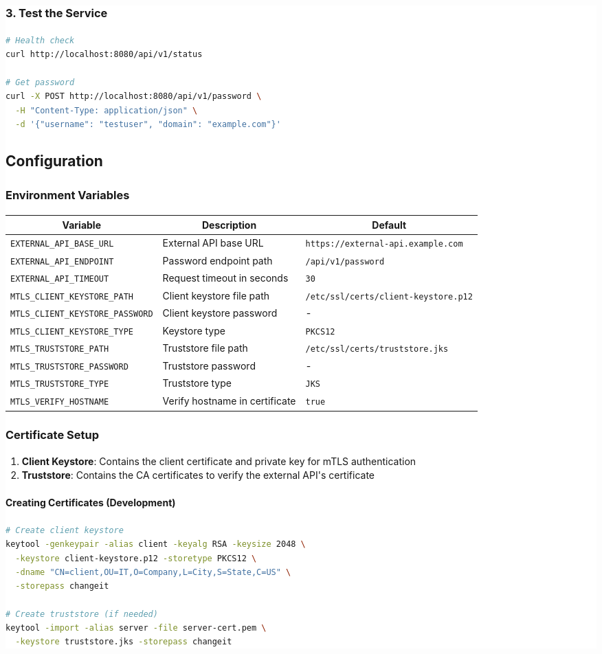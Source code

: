 ### 3. Test the Service

```bash
# Health check
curl http://localhost:8080/api/v1/status

# Get password
curl -X POST http://localhost:8080/api/v1/password \
  -H "Content-Type: application/json" \
  -d '{"username": "testuser", "domain": "example.com"}'
```

## Configuration

### Environment Variables

| Variable | Description | Default |
|----------|-------------|---------|
| `EXTERNAL_API_BASE_URL` | External API base URL | `https://external-api.example.com` |
| `EXTERNAL_API_ENDPOINT` | Password endpoint path | `/api/v1/password` |
| `EXTERNAL_API_TIMEOUT` | Request timeout in seconds | `30` |
| `MTLS_CLIENT_KEYSTORE_PATH` | Client keystore file path | `/etc/ssl/certs/client-keystore.p12` |
| `MTLS_CLIENT_KEYSTORE_PASSWORD` | Client keystore password | - |
| `MTLS_CLIENT_KEYSTORE_TYPE` | Keystore type | `PKCS12` |
| `MTLS_TRUSTSTORE_PATH` | Truststore file path | `/etc/ssl/certs/truststore.jks` |
| `MTLS_TRUSTSTORE_PASSWORD` | Truststore password | - |
| `MTLS_TRUSTSTORE_TYPE` | Truststore type | `JKS` |
| `MTLS_VERIFY_HOSTNAME` | Verify hostname in certificate | `true` |

### Certificate Setup

1. **Client Keystore**: Contains the client certificate and private key for mTLS authentication
2. **Truststore**: Contains the CA certificates to verify the external API's certificate

#### Creating Certificates (Development)

```bash
# Create client keystore
keytool -genkeypair -alias client -keyalg RSA -keysize 2048 \
  -keystore client-keystore.p12 -storetype PKCS12 \
  -dname "CN=client,OU=IT,O=Company,L=City,S=State,C=US" \
  -storepass changeit

# Create truststore (if needed)
keytool -import -alias server -file server-cert.pem \
  -keystore truststore.jks -storepass changeit
```

